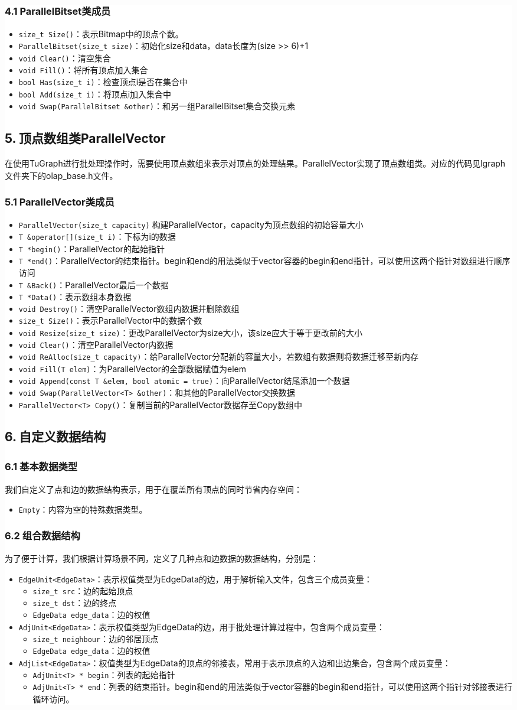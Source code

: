 ### 4.1 ParallelBitset类成员

- `size_t Size()`：表示Bitmap中的顶点个数。
- `ParallelBitset(size_t size)`：初始化size和data，data长度为(size >> 6)+1
- `void Clear()`：清空集合
- `void Fill()`：将所有顶点加入集合
- `bool Has(size_t i)`：检查顶点i是否在集合中
- `bool Add(size_t i)`：将顶点i加入集合中
- `void Swap(ParallelBitset &other)`：和另一组ParallelBitset集合交换元素

## 5. 顶点数组类ParallelVector

在使用TuGraph进行批处理操作时，需要使用顶点数组来表示对顶点的处理结果。ParallelVector实现了顶点数组类。对应的代码见lgraph文件夹下的olap_base.h文件。

### 5.1 ParallelVector类成员

- `ParallelVector(size_t capacity)` 构建ParallelVector，capacity为顶点数组的初始容量大小
- `T &operator[](size_t i)`：下标为i的数据
- `T *begin()`：ParallelVector的起始指针
- `T *end()`：ParallelVector的结束指针。begin和end的用法类似于vector容器的begin和end指针，可以使用这两个指针对数组进行顺序访问
- `T &Back()`：ParallelVector最后一个数据
- `T *Data()`：表示数组本身数据
- `void Destroy()`：清空ParallelVector数组内数据并删除数组
- `size_t Size()`：表示ParallelVector中的数据个数
- `void Resize(size_t size)`：更改ParallelVector为size大小，该size应大于等于更改前的大小
- `void Clear()`：清空ParallelVector内数据
- `void ReAlloc(size_t capacity)`：给ParallelVector分配新的容量大小，若数组有数据则将数据迁移至新内存
- `void Fill(T elem)`：为ParallelVector的全部数据赋值为elem
- `void Append(const T &elem, bool atomic = true)`：向ParallelVector结尾添加一个数据
- `void Swap(ParallelVector<T> &other)`：和其他的ParallelVector交换数据
- `ParallelVector<T> Copy()`：复制当前的ParallelVector数据存至Copy数组中

## 6. 自定义数据结构

### 6.1 基本数据类型

我们自定义了点和边的数据结构表示，用于在覆盖所有顶点的同时节省内存空间：

- `Empty`：内容为空的特殊数据类型。

### 6.2 组合数据结构

为了便于计算，我们根据计算场景不同，定义了几种点和边数据的数据结构，分别是：

- `EdgeUnit<EdgeData>`：表示权值类型为EdgeData的边，用于解析输入文件，包含三个成员变量：
  - `size_t src`：边的起始顶点
  - `size_t dst`：边的终点
  - `EdgeData edge_data`：边的权值
- `AdjUnit<EdgeData>`：表示权值类型为EdgeData的边，用于批处理计算过程中，包含两个成员变量：
  - `size_t neighbour`：边的邻居顶点
  - `EdgeData edge_data`：边的权值
- `AdjList<EdgeData>`：权值类型为EdgeData的顶点的邻接表，常用于表示顶点的入边和出边集合，包含两个成员变量：
  - `AdjUnit<T> * begin`：列表的起始指针
  - `AdjUnit<T> * end`：列表的结束指针。begin和end的用法类似于vector容器的begin和end指针，可以使用这两个指针对邻接表进行循环访问。

